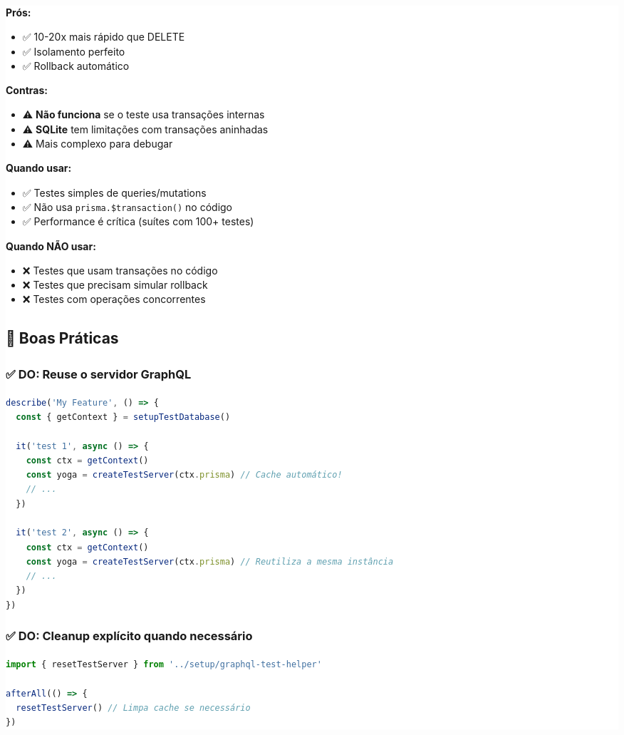 ```typescript
```

**Prós:**
- ✅ 10-20x mais rápido que DELETE
- ✅ Isolamento perfeito
- ✅ Rollback automático

**Contras:**
- ⚠️ **Não funciona** se o teste usa transações internas
- ⚠️ **SQLite** tem limitações com transações aninhadas
- ⚠️ Mais complexo para debugar

**Quando usar:**
- ✅ Testes simples de queries/mutations
- ✅ Não usa `prisma.$transaction()` no código
- ✅ Performance é crítica (suítes com 100+ testes)

**Quando NÃO usar:**
- ❌ Testes que usam transações no código
- ❌ Testes que precisam simular rollback
- ❌ Testes com operações concorrentes

## 📝 Boas Práticas

### ✅ DO: Reuse o servidor GraphQL

```typescript
describe('My Feature', () => {
  const { getContext } = setupTestDatabase()

  it('test 1', async () => {
    const ctx = getContext()
    const yoga = createTestServer(ctx.prisma) // Cache automático!
    // ...
  })

  it('test 2', async () => {
    const ctx = getContext()
    const yoga = createTestServer(ctx.prisma) // Reutiliza a mesma instância
    // ...
  })
})
```

### ✅ DO: Cleanup explícito quando necessário

```typescript
import { resetTestServer } from '../setup/graphql-test-helper'

afterAll(() => {
  resetTestServer() // Limpa cache se necessário
})
```
